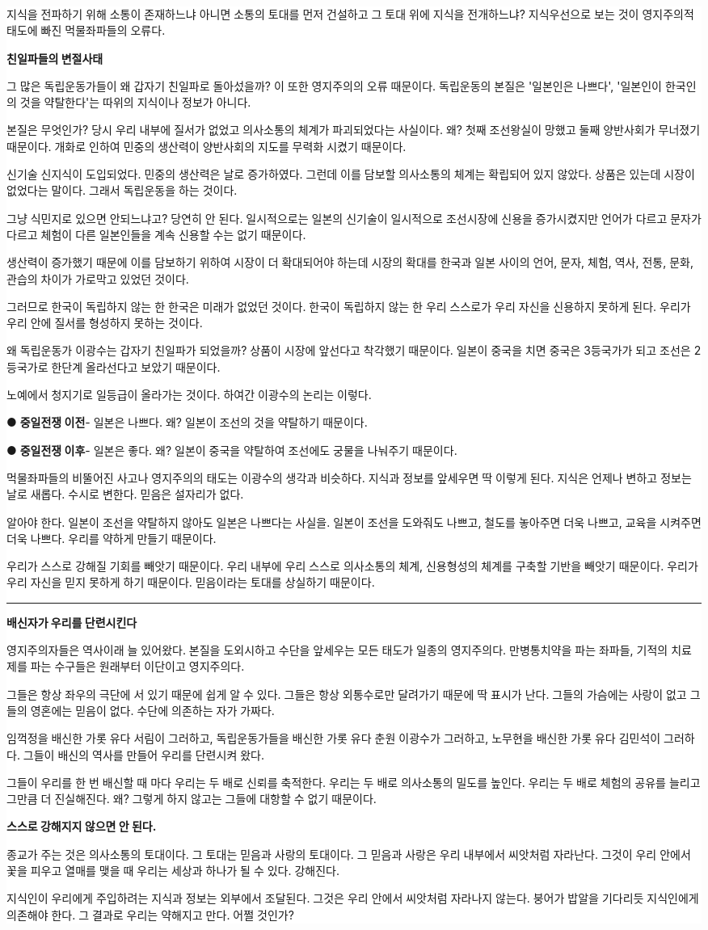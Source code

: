 지식을 전파하기 위해 소통이 존재하느냐 아니면 소통의 토대를 먼저 건설하고 그 토대 위에 지식을 전개하느냐? 지식우선으로 보는 것이 영지주의적 태도에 빠진 먹물좌파들의 오류다. 



**친일파들의 변절사태**

그 많은 독립운동가들이 왜 갑자기 친일파로 돌아섰을까? 이 또한 영지주의의 오류 때문이다. 독립운동의 본질은 '일본인은 나쁘다', '일본인이 한국인의 것을 약탈한다'는 따위의 지식이나 정보가 아니다. 

본질은 무엇인가? 당시 우리 내부에 질서가 없었고 의사소통의 체계가 파괴되었다는 사실이다. 왜? 첫째 조선왕실이 망했고 둘째 양반사회가 무너졌기 때문이다. 개화로 인하여 민중의 생산력이 양반사회의 지도를 무력화 시켰기 때문이다.

신기술 신지식이 도입되었다. 민중의 생산력은 날로 증가하였다. 그런데 이를 담보할 의사소통의 체계는 확립되어 있지 않았다. 상품은 있는데 시장이 없었다는 말이다. 그래서 독립운동을 하는 것이다.

그냥 식민지로 있으면 안되느냐고? 당연히 안 된다. 일시적으로는 일본의 신기술이 일시적으로 조선시장에 신용을 증가시켰지만 언어가 다르고 문자가 다르고 체험이 다른 일본인들을 계속 신용할 수는 없기 때문이다.

생산력이 증가했기 때문에 이를 담보하기 위하여 시장이 더 확대되어야 하는데 시장의 확대를 한국과 일본 사이의 언어, 문자, 체험, 역사, 전통, 문화, 관습의 차이가 가로막고 있었던 것이다. 

그러므로 한국이 독립하지 않는 한 한국은 미래가 없었던 것이다. 한국이 독립하지 않는 한 우리 스스로가 우리 자신을 신용하지 못하게 된다. 우리가 우리 안에 질서를 형성하지 못하는 것이다. 

왜 독립운동가 이광수는 갑자기 친일파가 되었을까? 상품이 시장에 앞선다고 착각했기 때문이다. 일본이 중국을 치면 중국은 3등국가가 되고 조선은 2등국가로 한단계 올라선다고 보았기 때문이다. 

노예에서 청지기로 일등급이 올라가는 것이다. 하여간 이광수의 논리는 이렇다.

● **중일전쟁 이전**- 일본은 나쁘다. 왜? 일본이 조선의 것을 약탈하기 때문이다. 

● **중일전쟁 이후**- 일본은 좋다. 왜? 일본이 중국을 약탈하여 조선에도 궁물을 나눠주기 때문이다. 

먹물좌파들의 비뚤어진 사고나 영지주의의 태도는 이광수의 생각과 비슷하다. 지식과 정보를 앞세우면 딱 이렇게 된다. 지식은 언제나 변하고 정보는 날로 새롭다. 수시로 변한다. 믿음은 설자리가 없다. 

알아야 한다. 일본이 조선을 약탈하지 않아도 일본은 나쁘다는 사실을. 일본이 조선을 도와줘도 나쁘고, 철도를 놓아주면 더욱 나쁘고, 교육을 시켜주면 더욱 나쁘다. 우리를 약하게 만들기 때문이다. 

우리가 스스로 강해질 기회를 빼앗기 때문이다. 우리 내부에 우리 스스로 의사소통의 체계, 신용형성의 체계를 구축할 기반을 빼앗기 때문이다. 우리가 우리 자신을 믿지 못하게 하기 때문이다. 믿음이라는 토대를 상실하기 때문이다. 

****

**배신자가 우리를 단련시킨다**

영지주의자들은 역사이래 늘 있어왔다. 본질을 도외시하고 수단을 앞세우는 모든 태도가 일종의 영지주의다. 만병통치약을 파는 좌파들, 기적의 치료제를 파는 수구들은 원래부터 이단이고 영지주의다. 

그들은 항상 좌우의 극단에 서 있기 때문에 쉽게 알 수 있다. 그들은 항상 외통수로만 달려가기 때문에 딱 표시가 난다. 그들의 가슴에는 사랑이 없고 그들의 영혼에는 믿음이 없다. 수단에 의존하는 자가 가짜다. 

임꺽정을 배신한 가롯 유다 서림이 그러하고, 독립운동가들을 배신한 가롯 유다 춘원 이광수가 그러하고, 노무현을 배신한 가롯 유다 김민석이 그러하다. 그들이 배신의 역사를 만들어 우리를 단련시켜 왔다. 

그들이 우리를 한 번 배신할 때 마다 우리는 두 배로 신뢰를 축적한다. 우리는 두 배로 의사소통의 밀도를 높인다. 우리는 두 배로 체험의 공유를 늘리고 그만큼 더 진실해진다. 왜? 그렇게 하지 않고는 그들에 대항할 수 없기 때문이다.



**스스로 강해지지 않으면 안 된다.**

종교가 주는 것은 의사소통의 토대이다. 그 토대는 믿음과 사랑의 토대이다. 그 믿음과 사랑은 우리 내부에서 씨앗처럼 자라난다. 그것이 우리 안에서 꽃을 피우고 열매를 맺을 때 우리는 세상과 하나가 될 수 있다. 강해진다. 

지식인이 우리에게 주입하려는 지식과 정보는 외부에서 조달된다. 그것은 우리 안에서 씨앗처럼 자라나지 않는다. 붕어가 밥알을 기다리듯 지식인에게 의존해야 한다. 그 결과로 우리는 약해지고 만다. 어쩔 것인가?